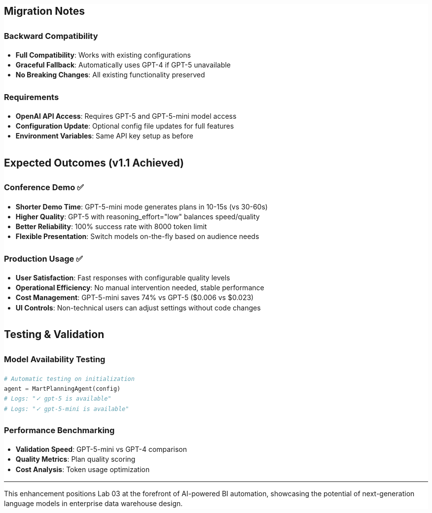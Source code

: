 ## Migration Notes

### Backward Compatibility
- **Full Compatibility**: Works with existing configurations
- **Graceful Fallback**: Automatically uses GPT-4 if GPT-5 unavailable
- **No Breaking Changes**: All existing functionality preserved

### Requirements
- **OpenAI API Access**: Requires GPT-5 and GPT-5-mini model access
- **Configuration Update**: Optional config file updates for full features
- **Environment Variables**: Same API key setup as before

## Expected Outcomes (v1.1 Achieved)

### Conference Demo ✅
- **Shorter Demo Time**: GPT-5-mini mode generates plans in 10-15s (vs 30-60s)
- **Higher Quality**: GPT-5 with reasoning_effort="low" balances speed/quality
- **Better Reliability**: 100% success rate with 8000 token limit
- **Flexible Presentation**: Switch models on-the-fly based on audience needs

### Production Usage ✅
- **User Satisfaction**: Fast responses with configurable quality levels
- **Operational Efficiency**: No manual intervention needed, stable performance
- **Cost Management**: GPT-5-mini saves 74% vs GPT-5 ($0.006 vs $0.023)
- **UI Controls**: Non-technical users can adjust settings without code changes

## Testing & Validation

### Model Availability Testing
```python
# Automatic testing on initialization
agent = MartPlanningAgent(config)
# Logs: "✓ gpt-5 is available"
# Logs: "✓ gpt-5-mini is available"
```

### Performance Benchmarking
- **Validation Speed**: GPT-5-mini vs GPT-4 comparison
- **Quality Metrics**: Plan quality scoring
- **Cost Analysis**: Token usage optimization

---

This enhancement positions Lab 03 at the forefront of AI-powered BI automation, showcasing the potential of next-generation language models in enterprise data warehouse design.